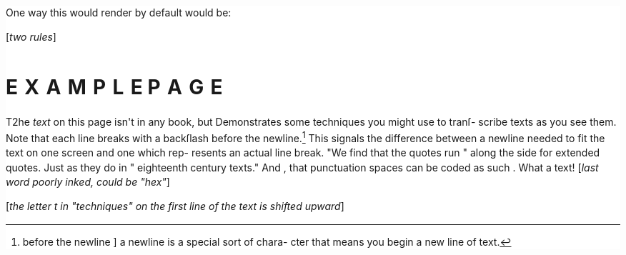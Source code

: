 
One way this would render by default would be:

[_two rules_]

# E X A M P L E P A G E

T2he _text_ on this page isn't in any book, but Demonstrates some techniques you might use to tranſ-
scribe texts as you see them. Note that each line breaks with a
backſlash before the newline.[^6] This signals the difference between
a newline needed to fit the text on one screen and one which rep-
resents an actual line break. "We find that the quotes run
" along the side for extended quotes. Just as they do in
" eighteenth century texts." And , that punctuation spaces can be
coded as such . What a text! [_last word poorly inked, could be "hex"_]

[_the letter t in "techniques" on the first line of the text is shifted upward_]


  [^1]: Timothy Morton, _Ecology Without Nature: Rethinking Environmental Aesthetics_ (Cambridge, Mass.: Harvard University Press, 2009).


  [^2]: David L. Vander Meulen and G. Thomas Tanselle, “A System of Manuscript Transcription,” _Studies in Bibliography_ 52 (1999): 201–12.


  [^3]: For those unfamiliar, brackets are a standard symbol used to indicate editorial additions and italics distinguish descriptions and explanations of the roman text: since "big brown" is conjectured to belong to the final text, the words are placed outside of the brackets; since "funny" is conjectured to belong to an earlier version, the word is place inside the brackets.


  [^4]: Fredson Bowers, _Principles of Bibliographical Description_ (New York: Russell & Russell, 1962).


  [^5]: Peter W.M. Blayney, _The Texts of King Lear and Their Origins_ (Cambridge: Cambridge University Press, 1982); Blayney is studying the recurrence of types so chooses to transcribe both semantic meaning and what evidence he finds of the typographical habits of the compositors.


  [^6]: before the newline ] a newline is a special sort of chara-
cter that means you begin a new line of text.


[^1]: [*the footnote occurs on page 23*]
[^1]: This is a note for this page, so no comment.
[^2]: [*referring to the note on page 22*] I here note.
[^1]: before the newline ] a newline is a special sort of chara-\